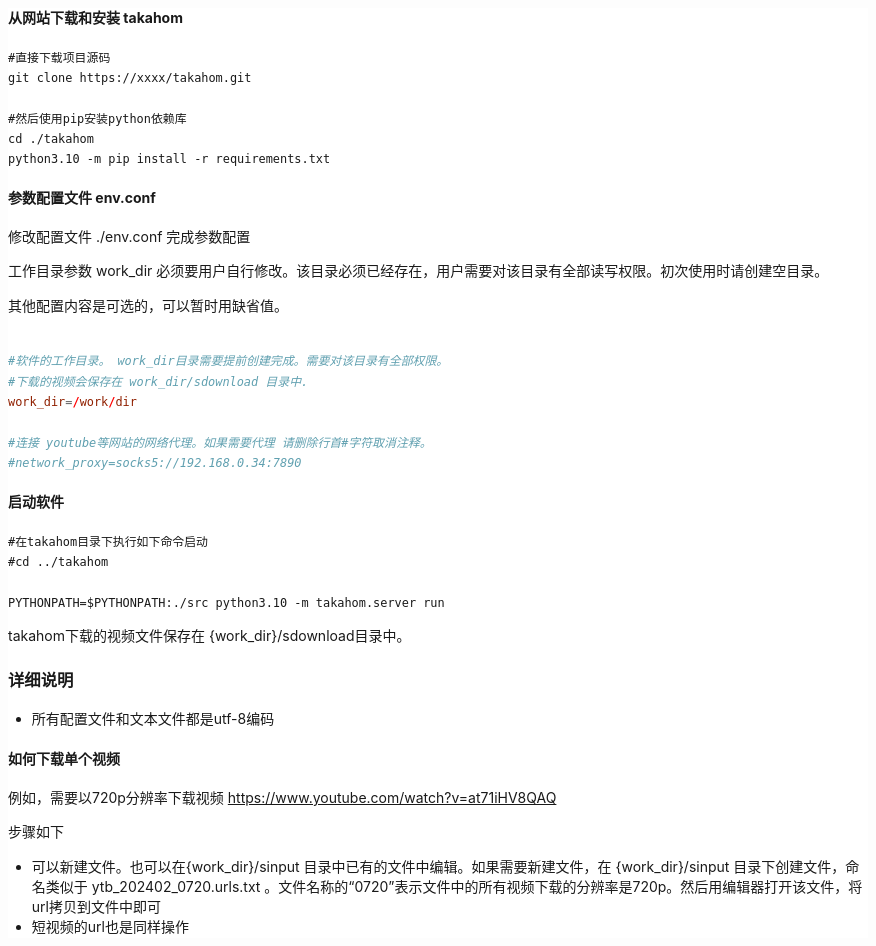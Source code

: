 

#### 从网站下载和安装 takahom

    #直接下载项目源码
    git clone https://xxxx/takahom.git

    #然后使用pip安装python依赖库
    cd ./takahom
    python3.10 -m pip install -r requirements.txt

#### 参数配置文件 env.conf

修改配置文件 ./env.conf 完成参数配置 

工作目录参数 work_dir 必须要用户自行修改。该目录必须已经存在，用户需要对该目录有全部读写权限。初次使用时请创建空目录。

其他配置内容是可选的，可以暂时用缺省值。

```env.conf

#软件的工作目录。 work_dir目录需要提前创建完成。需要对该目录有全部权限。
#下载的视频会保存在 work_dir/sdownload 目录中.
work_dir=/work/dir

#连接 youtube等网站的网络代理。如果需要代理 请删除行首#字符取消注释。
#network_proxy=socks5://192.168.0.34:7890

```

#### 启动软件


    #在takahom目录下执行如下命令启动
    #cd ../takahom

    PYTHONPATH=$PYTHONPATH:./src python3.10 -m takahom.server run

    

takahom下载的视频文件保存在 {work_dir}/sdownload目录中。




### 详细说明


-   所有配置文件和文本文件都是utf-8编码


#### 如何下载单个视频

例如，需要以720p分辨率下载视频 https://www.youtube.com/watch?v=at71iHV8QAQ

步骤如下

- 可以新建文件。也可以在{work_dir}/sinput 目录中已有的文件中编辑。如果需要新建文件，在 {work_dir}/sinput 目录下创建文件，命名类似于 ytb_202402_0720.urls.txt 。文件名称的“0720”表示文件中的所有视频下载的分辨率是720p。然后用编辑器打开该文件，将url拷贝到文件中即可
- 短视频的url也是同样操作

